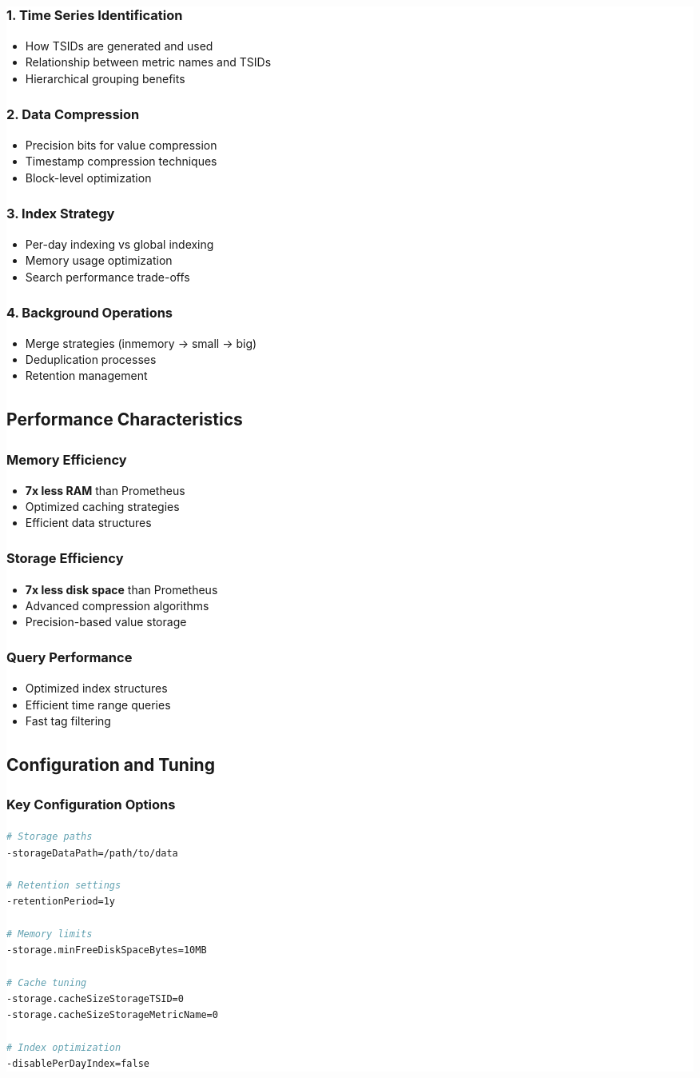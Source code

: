 ### 1. Time Series Identification
- How TSIDs are generated and used
- Relationship between metric names and TSIDs
- Hierarchical grouping benefits

### 2. Data Compression
- Precision bits for value compression
- Timestamp compression techniques
- Block-level optimization

### 3. Index Strategy
- Per-day indexing vs global indexing
- Memory usage optimization
- Search performance trade-offs

### 4. Background Operations
- Merge strategies (inmemory → small → big)
- Deduplication processes
- Retention management

## Performance Characteristics

### Memory Efficiency
- **7x less RAM** than Prometheus
- Optimized caching strategies
- Efficient data structures

### Storage Efficiency
- **7x less disk space** than Prometheus
- Advanced compression algorithms
- Precision-based value storage

### Query Performance
- Optimized index structures
- Efficient time range queries
- Fast tag filtering

## Configuration and Tuning

### Key Configuration Options
```bash
# Storage paths
-storageDataPath=/path/to/data

# Retention settings
-retentionPeriod=1y

# Memory limits
-storage.minFreeDiskSpaceBytes=10MB

# Cache tuning
-storage.cacheSizeStorageTSID=0
-storage.cacheSizeStorageMetricName=0

# Index optimization
-disablePerDayIndex=false
```
